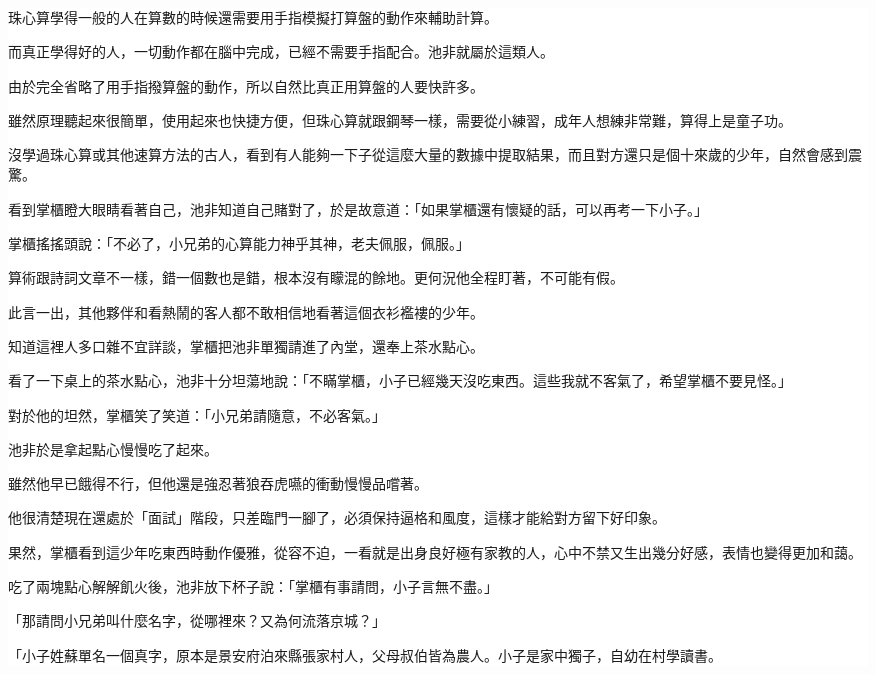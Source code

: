 
珠心算學得一般的人在算數的時候還需要用手指模擬打算盤的動作來輔助計算。



而真正學得好的人，一切動作都在腦中完成，已經不需要手指配合。池非就屬於這類人。



由於完全省略了用手指撥算盤的動作，所以自然比真正用算盤的人要快許多。



雖然原理聽起來很簡單，使用起來也快捷方便，但珠心算就跟鋼琴一樣，需要從小練習，成年人想練非常難，算得上是童子功。



沒學過珠心算或其他速算方法的古人，看到有人能夠一下子從這麼大量的數據中提取結果，而且對方還只是個十來歲的少年，自然會感到震驚。



看到掌櫃瞪大眼睛看著自己，池非知道自己賭對了，於是故意道：「如果掌櫃還有懷疑的話，可以再考一下小子。」



掌櫃搖搖頭說：「不必了，小兄弟的心算能力神乎其神，老夫佩服，佩服。」



算術跟詩詞文章不一樣，錯一個數也是錯，根本沒有矇混的餘地。更何況他全程盯著，不可能有假。



此言一出，其他夥伴和看熱鬧的客人都不敢相信地看著這個衣衫襤褸的少年。



知道這裡人多口雜不宜詳談，掌櫃把池非單獨請進了內堂，還奉上茶水點心。



看了一下桌上的茶水點心，池非十分坦蕩地說：「不瞞掌櫃，小子已經幾天沒吃東西。這些我就不客氣了，希望掌櫃不要見怪。」



對於他的坦然，掌櫃笑了笑道：「小兄弟請隨意，不必客氣。」



池非於是拿起點心慢慢吃了起來。



雖然他早已餓得不行，但他還是強忍著狼吞虎嚥的衝動慢慢品嚐著。



他很清楚現在還處於「面試」階段，只差臨門一腳了，必須保持逼格和風度，這樣才能給對方留下好印象。



果然，掌櫃看到這少年吃東西時動作優雅，從容不迫，一看就是出身良好極有家教的人，心中不禁又生出幾分好感，表情也變得更加和藹。



吃了兩塊點心解解飢火後，池非放下杯子說：「掌櫃有事請問，小子言無不盡。」



「那請問小兄弟叫什麼名字，從哪裡來？又為何流落京城？」



「小子姓蘇單名一個真字，原本是景安府泊來縣張家村人，父母叔伯皆為農人。小子是家中獨子，自幼在村學讀書。


